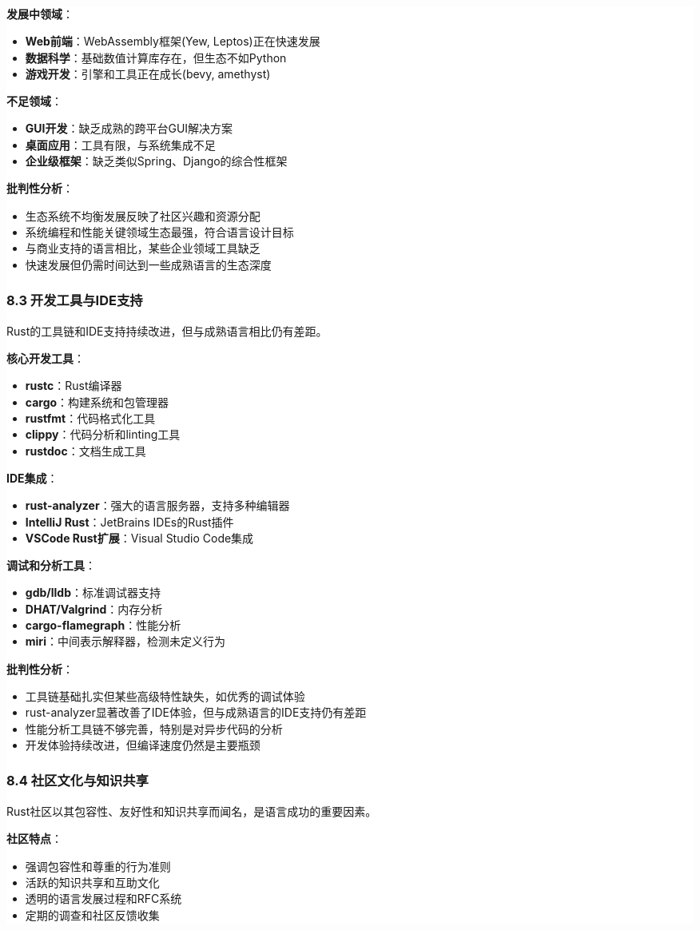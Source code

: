**发展中领域**：

- **Web前端**：WebAssembly框架(Yew, Leptos)正在快速发展
- **数据科学**：基础数值计算库存在，但生态不如Python
- **游戏开发**：引擎和工具正在成长(bevy, amethyst)

**不足领域**：

- **GUI开发**：缺乏成熟的跨平台GUI解决方案
- **桌面应用**：工具有限，与系统集成不足
- **企业级框架**：缺乏类似Spring、Django的综合性框架

**批判性分析**：

- 生态系统不均衡发展反映了社区兴趣和资源分配
- 系统编程和性能关键领域生态最强，符合语言设计目标
- 与商业支持的语言相比，某些企业领域工具缺乏
- 快速发展但仍需时间达到一些成熟语言的生态深度

### 8.3 开发工具与IDE支持

Rust的工具链和IDE支持持续改进，但与成熟语言相比仍有差距。

**核心开发工具**：

- **rustc**：Rust编译器
- **cargo**：构建系统和包管理器
- **rustfmt**：代码格式化工具
- **clippy**：代码分析和linting工具
- **rustdoc**：文档生成工具

**IDE集成**：

- **rust-analyzer**：强大的语言服务器，支持多种编辑器
- **IntelliJ Rust**：JetBrains IDEs的Rust插件
- **VSCode Rust扩展**：Visual Studio Code集成

**调试和分析工具**：

- **gdb/lldb**：标准调试器支持
- **DHAT/Valgrind**：内存分析
- **cargo-flamegraph**：性能分析
- **miri**：中间表示解释器，检测未定义行为

**批判性分析**：

- 工具链基础扎实但某些高级特性缺失，如优秀的调试体验
- rust-analyzer显著改善了IDE体验，但与成熟语言的IDE支持仍有差距
- 性能分析工具链不够完善，特别是对异步代码的分析
- 开发体验持续改进，但编译速度仍然是主要瓶颈

### 8.4 社区文化与知识共享

Rust社区以其包容性、友好性和知识共享而闻名，是语言成功的重要因素。

**社区特点**：

- 强调包容性和尊重的行为准则
- 活跃的知识共享和互助文化
- 透明的语言发展过程和RFC系统
- 定期的调查和社区反馈收集
